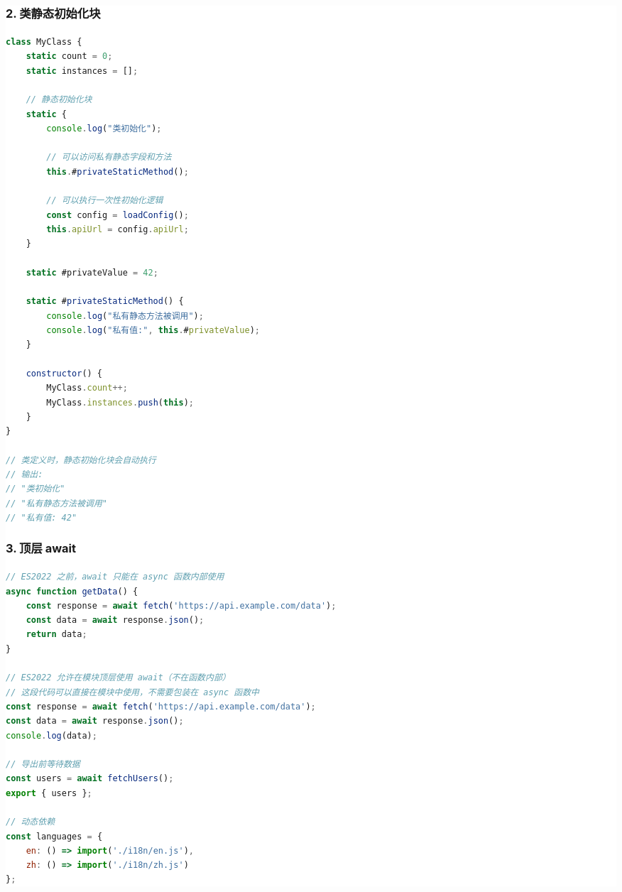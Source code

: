### 2. 类静态初始化块

```javascript
class MyClass {
    static count = 0;
    static instances = [];
    
    // 静态初始化块
    static {
        console.log("类初始化");
        
        // 可以访问私有静态字段和方法
        this.#privateStaticMethod();
        
        // 可以执行一次性初始化逻辑
        const config = loadConfig();
        this.apiUrl = config.apiUrl;
    }
    
    static #privateValue = 42;
    
    static #privateStaticMethod() {
        console.log("私有静态方法被调用");
        console.log("私有值:", this.#privateValue);
    }
    
    constructor() {
        MyClass.count++;
        MyClass.instances.push(this);
    }
}

// 类定义时，静态初始化块会自动执行
// 输出:
// "类初始化"
// "私有静态方法被调用"
// "私有值: 42"
```

### 3. 顶层 await

```javascript
// ES2022 之前，await 只能在 async 函数内部使用
async function getData() {
    const response = await fetch('https://api.example.com/data');
    const data = await response.json();
    return data;
}

// ES2022 允许在模块顶层使用 await（不在函数内部）
// 这段代码可以直接在模块中使用，不需要包装在 async 函数中
const response = await fetch('https://api.example.com/data');
const data = await response.json();
console.log(data);

// 导出前等待数据
const users = await fetchUsers();
export { users };

// 动态依赖
const languages = {
    en: () => import('./i18n/en.js'),
    zh: () => import('./i18n/zh.js')
};
```